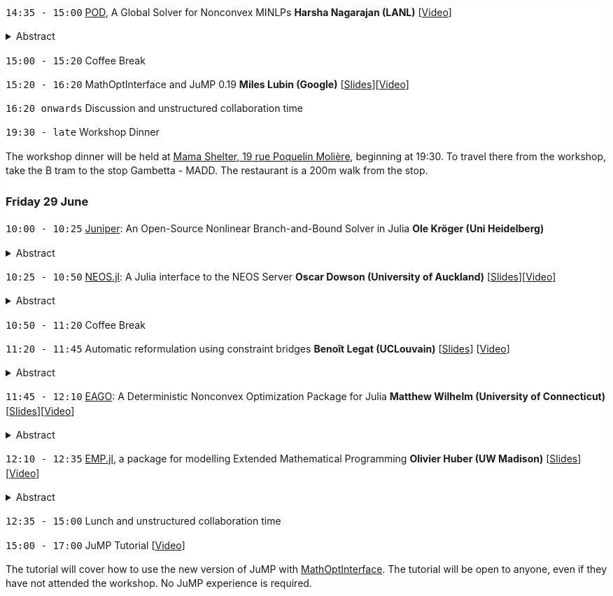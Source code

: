 <tt>14:35 - 15:00</tt> [POD](https://github.com/lanl-ansi/POD.jl), A Global Solver for Nonconvex MINLPs **Harsha Nagarajan (LANL)** [[Video](https://www.youtube.com/watch?v=mwkhiEIS5JA&index=6&list=PLP8iPy9hna6RJUxzYlWENcs9yf-CRoDvD)]

<details><summary>Abstract</summary></details>

<tt>15:00 - 15:20</tt> Coffee Break

<tt>15:20 - 16:20</tt> MathOptInterface and JuMP 0.19 **Miles Lubin (Google)** [[Slides][lubin]][[Video](https://www.youtube.com/watch?v=_u6e184vBhc&list=PLP8iPy9hna6RJUxzYlWENcs9yf-CRoDvD&index=17)]

<tt>16:20 onwards</tt> Discussion and unstructured collaboration time

<tt>19:30 - late</tt> Workshop Dinner

The workshop dinner will be held at [Mama Shelter, 19 rue Poquelin Molière](https://goo.gl/maps/SBkFdznc7w92),
beginning at 19:30. To travel there from the workshop, take the B tram to the
stop Gambetta - MADD. The restaurant is a 200m walk from the stop.

### Friday 29 June

<tt>10:00 - 10:25</tt> [Juniper](https://github.com/lanl-ansi/Juniper.jl): An Open-Source Nonlinear Branch-and-Bound Solver in Julia **Ole Kröger (Uni Heidelberg)**

<details><summary>Abstract</summary></details>

<tt>10:25 - 10:50</tt> [NEOS.jl](https://github.com/odow/NEOS.jl): A Julia interface to the NEOS Server **Oscar Dowson (University of Auckland)** [[Slides][dowson]][[Video](https://www.youtube.com/watch?v=AQKZi1Nitt0&index=15&list=PLP8iPy9hna6RJUxzYlWENcs9yf-CRoDvD)]

<details><summary>Abstract</summary></details>

<tt>10:50 - 11:20</tt> Coffee Break

<tt>11:20 - 11:45</tt> Automatic reformulation using constraint bridges **Benoît Legat (UCLouvain)** [[Slides][legat]] [[Video](https://www.youtube.com/watch?v=C8dHxJCUHYw&index=2&t=6s&list=PLP8iPy9hna6RJUxzYlWENcs9yf-CRoDvD)]

<details><summary>Abstract</summary></details>

<tt>11:45 - 12:10</tt> [EAGO](https://github.com/PSORLab/EAGO.jl): A Deterministic Nonconvex Optimization Package for Julia **Matthew Wilhelm (University of Connecticut)** [[Slides][wilhelm]][[Video](https://www.youtube.com/watch?v=1yvbTDouuE4&index=12&list=PLP8iPy9hna6RJUxzYlWENcs9yf-CRoDvD)]

<details><summary>Abstract</summary></details>

<tt>12:10 - 12:35</tt> [EMP.jl](https://github.com/xhub/EMP.jl), a package for modelling Extended Mathematical Programming **Olivier Huber (UW Madison)** [[Slides][huber]][[Video](https://www.youtube.com/watch?v=u7vASGAJYlY&index=14&list=PLP8iPy9hna6RJUxzYlWENcs9yf-CRoDvD)]

<details><summary>Abstract</summary></details>

<tt>12:35 - 15:00</tt> Lunch and unstructured collaboration time

<tt>15:00 - 17:00</tt> JuMP Tutorial [[Video](https://www.youtube.com/watch?v=J43L4s-EkH8&index=18&list=PLP8iPy9hna6RJUxzYlWENcs9yf-CRoDvD)]

The tutorial will cover how to use the new version of JuMP with [MathOptInterface](https://github.com/JuliaOpt/MathOptInterface.jl). The tutorial will be open to anyone, even if they have not attended the workshop. No JuMP experience is required.


[artelys]: https://drive.google.com/file/d/1YrBgyyuYFilrU6g-em9dHwooLzgz0RZV/view?usp=sharing
[biel]: https://drive.google.com/file/d/1tdNnK10YZ0jAx-rehMvoUvBy7iY1DMW0/view?usp=sharing
[dowson]: https://drive.google.com/file/d/1qS7piJwqyVznCAzYACAaneTO8AQZecji/view?usp=sharing
[huber]: https://drive.google.com/file/d/14_oASGTJx_yabL49vnt_ir92NEiuGEs7/view?usp=sharing
[huchette]: https://drive.google.com/file/d/1KCy6rjuMcw2RQwcYxYCmw8RoLCYMvEzq/view?usp=sharing
[garcia]: https://drive.google.com/file/d/1ZJEDAwd8fuCgbRiB0tgFSAbfb2VQKncB/view?usp=sharing
[legat]: https://drive.google.com/file/d/1lVSUiXS1_oxIo7G4H9bMj771aSS3x-gu/view?usp=sharing
[lubin]: https://drive.google.com/file/d/1qJTWCPnEHOa9Ov6kwb8VeABkHBGqYqWR/view?usp=sharing
[marques]: https://drive.google.com/file/d/1gaPph4eWb4c4h7gqoHpvpFeXPkFLR2Nu/view?usp=sharing
[pacaud]: https://drive.google.com/file/d/1xXU0uhiubrS2lA4HZYFm1zFes1BP-iMj/view?usp=sharing
[siqueira]: https://drive.google.com/file/d/1vqHq1l9Yemrzk5RacrGW0eTGHYb4jBMv/view?usp=sharing
[sliwak]: https://drive.google.com/file/d/1nfkqc8gGwrpNm6C_gtyNXDeqyumd80fb/view?usp=sharing
[tarek]: https://drive.google.com/file/d/16_P3RmaX6oT2qLyhJELK2f4rXNStyrf8/view?usp=sharing
[wilhelm]: https://drive.google.com/file/d/1_2SBRcDkJsonvCxLt7ngH_C46C8BCkXz/view?usp=sharing